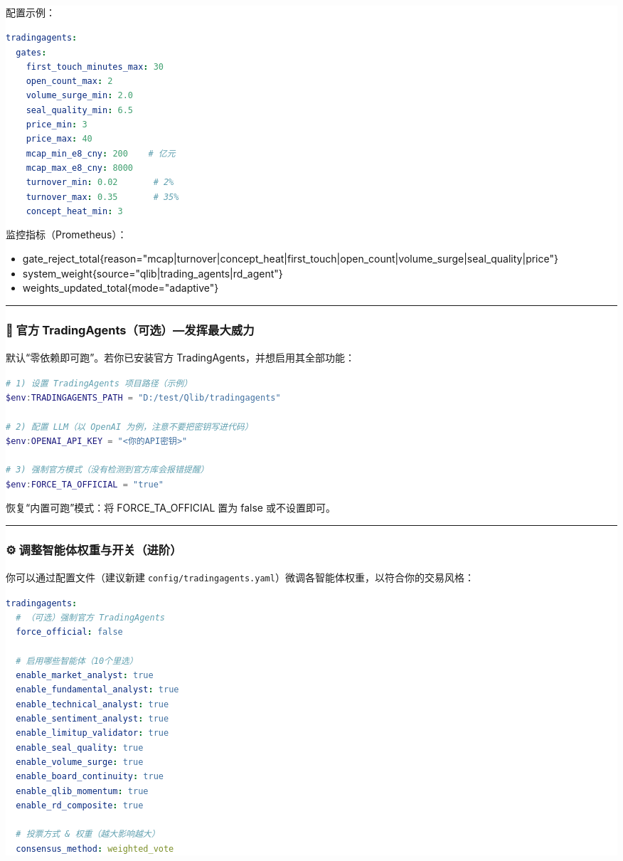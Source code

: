 配置示例：
```yaml
tradingagents:
  gates:
    first_touch_minutes_max: 30
    open_count_max: 2
    volume_surge_min: 2.0
    seal_quality_min: 6.5
    price_min: 3
    price_max: 40
    mcap_min_e8_cny: 200    # 亿元
    mcap_max_e8_cny: 8000
    turnover_min: 0.02       # 2%
    turnover_max: 0.35       # 35%
    concept_heat_min: 3
```

监控指标（Prometheus）：
- gate_reject_total{reason="mcap|turnover|concept_heat|first_touch|open_count|volume_surge|seal_quality|price"}
- system_weight{source="qlib|trading_agents|rd_agent"}
- weights_updated_total{mode="adaptive"}

---

### 🔌 官方 TradingAgents（可选）—发挥最大威力

默认“零依赖即可跑”。若你已安装官方 TradingAgents，并想启用其全部功能：

```powershell
# 1) 设置 TradingAgents 项目路径（示例）
$env:TRADINGAGENTS_PATH = "D:/test/Qlib/tradingagents"

# 2) 配置 LLM（以 OpenAI 为例，注意不要把密钥写进代码）
$env:OPENAI_API_KEY = "<你的API密钥>"

# 3) 强制官方模式（没有检测到官方库会报错提醒）
$env:FORCE_TA_OFFICIAL = "true"
```

恢复“内置可跑”模式：将 FORCE_TA_OFFICIAL 置为 false 或不设置即可。

---

### ⚙️ 调整智能体权重与开关（进阶）

你可以通过配置文件（建议新建 `config/tradingagents.yaml`）微调各智能体权重，以符合你的交易风格：

```yaml
tradingagents:
  # （可选）强制官方 TradingAgents
  force_official: false

  # 启用哪些智能体（10个里选）
  enable_market_analyst: true
  enable_fundamental_analyst: true
  enable_technical_analyst: true
  enable_sentiment_analyst: true
  enable_limitup_validator: true
  enable_seal_quality: true
  enable_volume_surge: true
  enable_board_continuity: true
  enable_qlib_momentum: true
  enable_rd_composite: true

  # 投票方式 & 权重（越大影响越大）
  consensus_method: weighted_vote
```